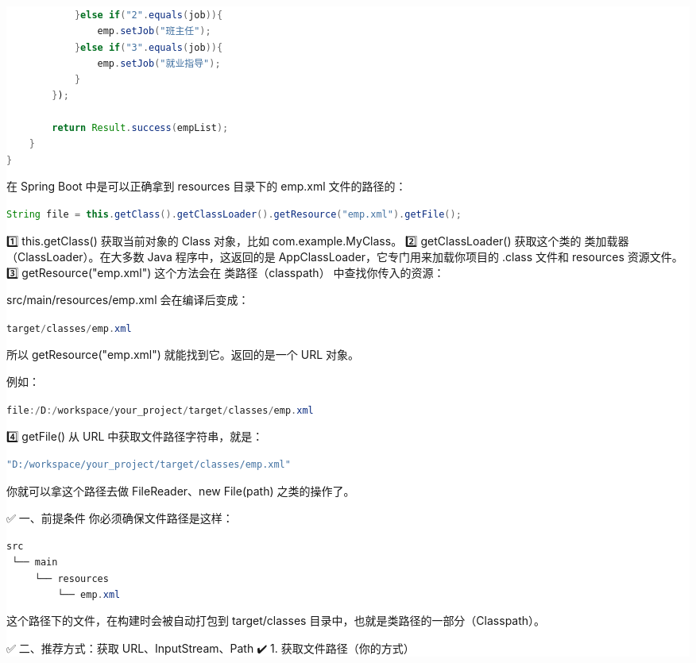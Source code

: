 ```java
            }else if("2".equals(job)){
                emp.setJob("班主任");
            }else if("3".equals(job)){
                emp.setJob("就业指导");
            }
        });

        return Result.success(empList);
    }
}
```


在 Spring Boot 中是可以正确拿到 resources 目录下的 emp.xml 文件的路径的：
```java
String file = this.getClass().getClassLoader().getResource("emp.xml").getFile();
```

1️⃣ this.getClass()
获取当前对象的 Class 对象，比如 com.example.MyClass。
2️⃣ getClassLoader()
获取这个类的 类加载器（ClassLoader）。在大多数 Java 程序中，这返回的是 AppClassLoader，它专门用来加载你项目的 .class 文件和 resources 资源文件。
3️⃣ getResource("emp.xml")
这个方法会在 类路径（classpath） 中查找你传入的资源：

src/main/resources/emp.xml 会在编译后变成：
```java
target/classes/emp.xml
```
所以 getResource("emp.xml") 就能找到它。返回的是一个 URL 对象。

例如：
```java
file:/D:/workspace/your_project/target/classes/emp.xml
```
4️⃣ getFile()
从 URL 中获取文件路径字符串，就是：

```java
"D:/workspace/your_project/target/classes/emp.xml"
```
你就可以拿这个路径去做 FileReader、new File(path) 之类的操作了。


✅ 一、前提条件
你必须确保文件路径是这样：
```java
src
 └── main
     └── resources
         └── emp.xml
```
这个路径下的文件，在构建时会被自动打包到 target/classes 目录中，也就是类路径的一部分（Classpath）。

✅ 二、推荐方式：获取 URL、InputStream、Path
✔️ 1. 获取文件路径（你的方式）

